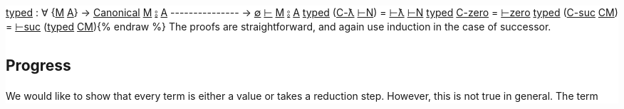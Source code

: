<a id="typed"></a><a id="6514" href="{% endraw %}{{ site.baseurl }}{% link out/plfa/Properties.md %}{% raw %}#6514" class="Function">typed</a> <a id="6520" class="Symbol">:</a> <a id="6522" class="Symbol">∀</a> <a id="6524" class="Symbol">{</a><a id="6525" href="{% endraw %}{{ site.baseurl }}{% link out/plfa/Properties.md %}{% raw %}#6525" class="Bound">M</a> <a id="6527" href="{% endraw %}{{ site.baseurl }}{% link out/plfa/Properties.md %}{% raw %}#6527" class="Bound">A</a><a id="6528" class="Symbol">}</a>
  <a id="6532" class="Symbol">→</a> <a id="6534" href="{% endraw %}{{ site.baseurl }}{% link out/plfa/Properties.md %}{% raw %}#4849" class="Datatype Operator">Canonical</a> <a id="6544" href="{% endraw %}{{ site.baseurl }}{% link out/plfa/Properties.md %}{% raw %}#6525" class="Bound">M</a> <a id="6546" href="{% endraw %}{{ site.baseurl }}{% link out/plfa/Properties.md %}{% raw %}#4849" class="Datatype Operator">⦂</a> <a id="6548" href="{% endraw %}{{ site.baseurl }}{% link out/plfa/Properties.md %}{% raw %}#6527" class="Bound">A</a>
    <a id="6554" class="Comment">---------------</a>
  <a id="6572" class="Symbol">→</a> <a id="6574" href="{% endraw %}{{ site.baseurl }}{% link out/plfa/Lambda.md %}{% raw %}#31006" class="InductiveConstructor">∅</a> <a id="6576" href="{% endraw %}{{ site.baseurl }}{% link out/plfa/Lambda.md %}{% raw %}#33432" class="Datatype Operator">⊢</a> <a id="6578" href="{% endraw %}{{ site.baseurl }}{% link out/plfa/Properties.md %}{% raw %}#6525" class="Bound">M</a> <a id="6580" href="{% endraw %}{{ site.baseurl }}{% link out/plfa/Lambda.md %}{% raw %}#33432" class="Datatype Operator">⦂</a> <a id="6582" href="{% endraw %}{{ site.baseurl }}{% link out/plfa/Properties.md %}{% raw %}#6527" class="Bound">A</a>
<a id="6584" href="{% endraw %}{{ site.baseurl }}{% link out/plfa/Properties.md %}{% raw %}#6514" class="Function">typed</a> <a id="6590" class="Symbol">(</a><a id="6591" href="{% endraw %}{{ site.baseurl }}{% link out/plfa/Properties.md %}{% raw %}#4891" class="InductiveConstructor">C-ƛ</a> <a id="6595" href="{% endraw %}{{ site.baseurl }}{% link out/plfa/Properties.md %}{% raw %}#6595" class="Bound">⊢N</a><a id="6597" class="Symbol">)</a>    <a id="6602" class="Symbol">=</a>  <a id="6605" href="{% endraw %}{{ site.baseurl }}{% link out/plfa/Lambda.md %}{% raw %}#33570" class="InductiveConstructor">⊢ƛ</a> <a id="6608" href="{% endraw %}{{ site.baseurl }}{% link out/plfa/Properties.md %}{% raw %}#6595" class="Bound">⊢N</a>
<a id="6611" href="{% endraw %}{{ site.baseurl }}{% link out/plfa/Properties.md %}{% raw %}#6514" class="Function">typed</a> <a id="6617" href="{% endraw %}{{ site.baseurl }}{% link out/plfa/Properties.md %}{% raw %}#5008" class="InductiveConstructor">C-zero</a>      <a id="6629" class="Symbol">=</a>  <a id="6632" href="{% endraw %}{{ site.baseurl }}{% link out/plfa/Lambda.md %}{% raw %}#33786" class="InductiveConstructor">⊢zero</a>
<a id="6638" href="{% endraw %}{{ site.baseurl }}{% link out/plfa/Properties.md %}{% raw %}#6514" class="Function">typed</a> <a id="6644" class="Symbol">(</a><a id="6645" href="{% endraw %}{{ site.baseurl }}{% link out/plfa/Properties.md %}{% raw %}#5074" class="InductiveConstructor">C-suc</a> <a id="6651" href="{% endraw %}{{ site.baseurl }}{% link out/plfa/Properties.md %}{% raw %}#6651" class="Bound">CM</a><a id="6653" class="Symbol">)</a>  <a id="6656" class="Symbol">=</a>  <a id="6659" href="{% endraw %}{{ site.baseurl }}{% link out/plfa/Lambda.md %}{% raw %}#33855" class="InductiveConstructor">⊢suc</a> <a id="6664" class="Symbol">(</a><a id="6665" href="{% endraw %}{{ site.baseurl }}{% link out/plfa/Properties.md %}{% raw %}#6514" class="Function">typed</a> <a id="6671" href="{% endraw %}{{ site.baseurl }}{% link out/plfa/Properties.md %}{% raw %}#6651" class="Bound">CM</a><a id="6673" class="Symbol">)</a>{% endraw %}</pre>
The proofs are straightforward, and again use induction in the
case of successor.


## Progress

We would like to show that every term is either a value or takes a
reduction step.  However, this is not true in general.  The term
